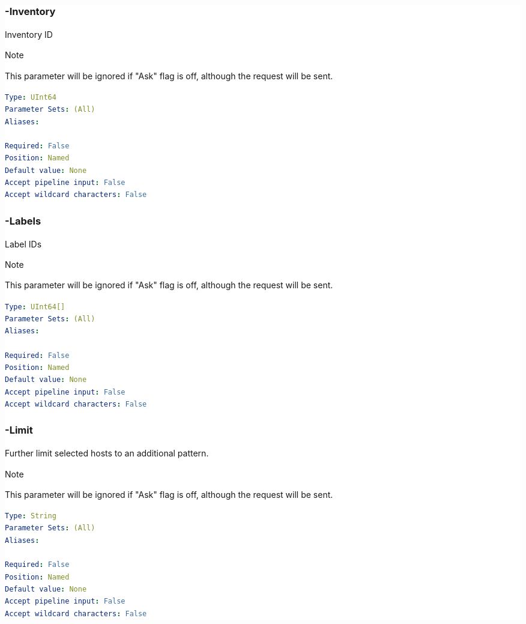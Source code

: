 ### -Inventory
Inventory ID

> [!NOTE]  
> This parameter will be ignored if "Ask" flag is off, although the request will be sent.

```yaml
Type: UInt64
Parameter Sets: (All)
Aliases:

Required: False
Position: Named
Default value: None
Accept pipeline input: False
Accept wildcard characters: False
```

### -Labels
Label IDs

> [!NOTE]  
> This parameter will be ignored if "Ask" flag is off, although the request will be sent.

```yaml
Type: UInt64[]
Parameter Sets: (All)
Aliases:

Required: False
Position: Named
Default value: None
Accept pipeline input: False
Accept wildcard characters: False
```

### -Limit
Further limit selected hosts to an additional pattern.

> [!NOTE]  
> This parameter will be ignored if "Ask" flag is off, although the request will be sent.

```yaml
Type: String
Parameter Sets: (All)
Aliases:

Required: False
Position: Named
Default value: None
Accept pipeline input: False
Accept wildcard characters: False
```
